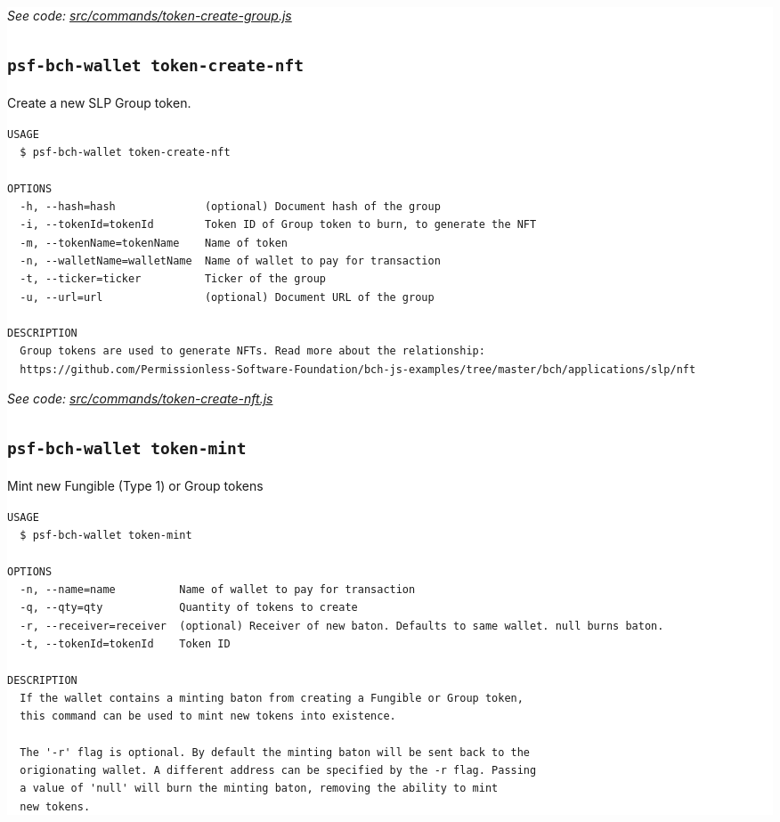 _See code: [src/commands/token-create-group.js](https://github.com/Permissionless-Software-Foundation/psf-bch-wallet/blob/vv2.14.2/src/commands/token-create-group.js)_

## `psf-bch-wallet token-create-nft`

Create a new SLP Group token.

```
USAGE
  $ psf-bch-wallet token-create-nft

OPTIONS
  -h, --hash=hash              (optional) Document hash of the group
  -i, --tokenId=tokenId        Token ID of Group token to burn, to generate the NFT
  -m, --tokenName=tokenName    Name of token
  -n, --walletName=walletName  Name of wallet to pay for transaction
  -t, --ticker=ticker          Ticker of the group
  -u, --url=url                (optional) Document URL of the group

DESCRIPTION
  Group tokens are used to generate NFTs. Read more about the relationship:
  https://github.com/Permissionless-Software-Foundation/bch-js-examples/tree/master/bch/applications/slp/nft
```

_See code: [src/commands/token-create-nft.js](https://github.com/Permissionless-Software-Foundation/psf-bch-wallet/blob/vv2.14.2/src/commands/token-create-nft.js)_

## `psf-bch-wallet token-mint`

Mint new Fungible (Type 1) or Group tokens

```
USAGE
  $ psf-bch-wallet token-mint

OPTIONS
  -n, --name=name          Name of wallet to pay for transaction
  -q, --qty=qty            Quantity of tokens to create
  -r, --receiver=receiver  (optional) Receiver of new baton. Defaults to same wallet. null burns baton.
  -t, --tokenId=tokenId    Token ID

DESCRIPTION
  If the wallet contains a minting baton from creating a Fungible or Group token,
  this command can be used to mint new tokens into existence.

  The '-r' flag is optional. By default the minting baton will be sent back to the
  origionating wallet. A different address can be specified by the -r flag. Passing
  a value of 'null' will burn the minting baton, removing the ability to mint
  new tokens.
```
